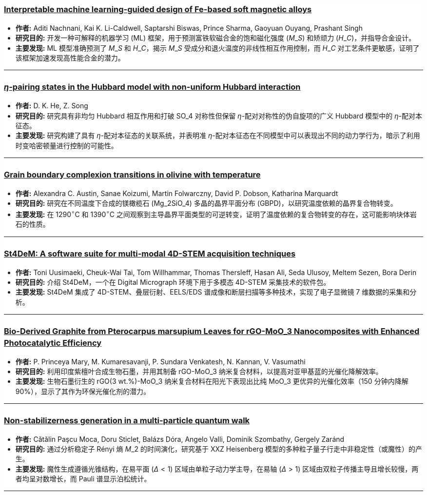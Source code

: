 
### [Interpretable machine learning-guided design of Fe-based soft magnetic alloys](http://arxiv.org/abs/2504.19787v1)
- **作者:** Aditi Nachnani, Kai K. Li-Caldwell, Saptarshi Biswas, Prince Sharma, Gaoyuan Ouyang, Prashant Singh
- **研究目的:** 开发一种可解释的机器学习 (ML) 框架，用于预测富铁软磁合金的饱和磁化强度 ($M\_S$) 和矫顽力 ($H\_C$)，并指导合金设计。
- **主要发现:** ML 模型准确预测了 $M\_S$ 和 $H\_C$，揭示 $M\_S$ 受成分和退火温度的非线性相互作用控制，而 $H\_C$ 对工艺条件更敏感，证明了该框架加速发现高性能合金的潜力。

---

### [$η$-pairing states in the Hubbard model with non-uniform Hubbard interaction](http://arxiv.org/abs/2504.19786v1)
- **作者:** D. K. He, Z. Song
- **研究目的:** 研究具有非均匀 Hubbard 相互作用和打破 SO$\_4$ 对称性但保留 $\eta$-配对对称性的伪自旋项的广义 Hubbard 模型中的 $\eta$-配对本征态。
- **主要发现:** 研究构建了具有 $\eta$-配对本征态的关联系统，并表明准 $\eta$-配对本征态在不同模型中可以表现出不同的动力学行为，暗示了利用时变哈密顿量进行控制的可能性。

---

### [Grain boundary complexion transitions in olivine with temperature](http://arxiv.org/abs/2504.19784v1)
- **作者:** Alexandra C. Austin, Sanae Koizumi, Martin Folwarczny, David P. Dobson, Katharina Marquardt
- **研究目的:** 研究在不同温度下合成的镁橄榄石 (Mg$\_2$SiO$\_4$) 多晶的晶界平面分布 (GBPD)，以研究温度依赖的晶界复合物转变。
- **主要发现:** 在 1290$^\circ$C 和 1390$^\circ$C 之间观察到主导晶界平面类型的可逆转变，证明了温度依赖的复合物转变的存在，这可能影响块体岩石的性质。

---

### [St4DeM: A software suite for multi-modal 4D-STEM acquisition techniques](http://arxiv.org/abs/2504.19762v1)
- **作者:** Toni Uusimaeki, Cheuk-Wai Tai, Tom Willhammar, Thomas Thersleff, Hasan Ali, Seda Ulusoy, Meltem Sezen, Bora Derin
- **研究目的:** 介绍 St4DeM，一个在 Digital Micrograph 环境下用于多模态 4D-STEM 采集技术的软件包。
- **主要发现:** St4DeM 集成了 4D-STEM、叠层衍射、EELS/EDS 谱成像和断层扫描等多种技术，实现了电子显微镜 7 维数据的采集和分析。

---

### [Bio-Derived Graphite from Pterocarpus marsupium Leaves for rGO-MoO$\_3$ Nanocomposites with Enhanced Photocatalytic Efficiency](http://arxiv.org/abs/2504.19758v1)
- **作者:** P. Princeya Mary, M. Kumaresavanji, P. Sundara Venkatesh, N. Kannan, V. Vasumathi
- **研究目的:** 利用印度紫檀叶合成生物石墨，并用其制备 rGO-MoO$\_3$ 纳米复合材料，以提高对亚甲基蓝的光催化降解效率。
- **主要发现:** 生物石墨衍生的 rGO(3 wt.%)-MoO$\_3$ 纳米复合材料在阳光下表现出比纯 MoO$\_3$ 更优异的光催化效率（150 分钟内降解 90%），显示了其作为环保光催化剂的潜力。

---

### [Non-stabilizerness generation in a multi-particle quantum walk](http://arxiv.org/abs/2504.19750v1)
- **作者:** Cătălin Paşcu Moca, Doru Sticlet, Balázs Dóra, Angelo Valli, Dominik Szombathy, Gergely Zaránd
- **研究目的:** 通过分析稳定子 Rényi 熵 $M\_2$ 的时间演化，研究基于 XXZ Heisenberg 模型的多种粒子量子行走中非稳定性（或魔性）的产生。
- **主要发现:** 魔性生成遵循光锥结构，在易平面 ($\Delta < 1$) 区域由单粒子动力学主导，在易轴 ($\Delta > 1$) 区域由双粒子传播主导且增长较慢，两者均呈对数增长，而 Pauli 谱显示泊松统计。

---